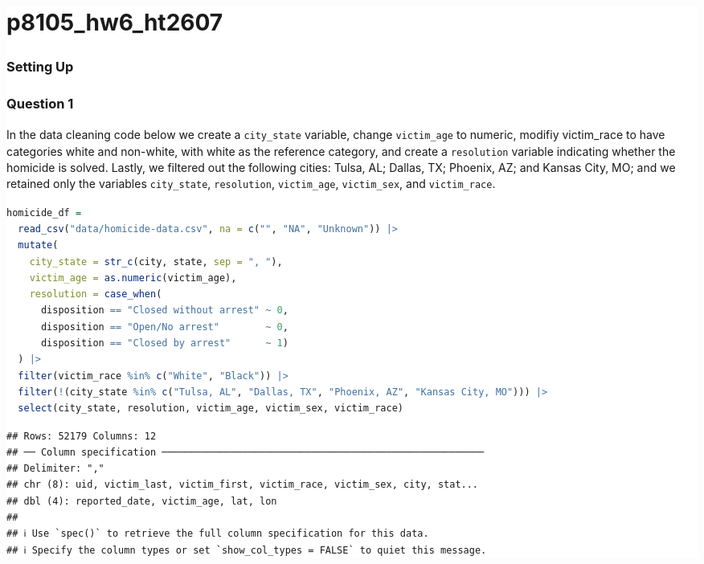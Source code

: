 p8105_hw6_ht2607
================

### Setting Up

### Question 1

In the data cleaning code below we create a `city_state` variable,
change `victim_age` to numeric, modifiy victim_race to have categories
white and non-white, with white as the reference category, and create a
`resolution` variable indicating whether the homicide is solved. Lastly,
we filtered out the following cities: Tulsa, AL; Dallas, TX; Phoenix,
AZ; and Kansas City, MO; and we retained only the variables
`city_state`, `resolution`, `victim_age`, `victim_sex`, and
`victim_race`.

``` r
homicide_df = 
  read_csv("data/homicide-data.csv", na = c("", "NA", "Unknown")) |> 
  mutate(
    city_state = str_c(city, state, sep = ", "),
    victim_age = as.numeric(victim_age),
    resolution = case_when(
      disposition == "Closed without arrest" ~ 0,
      disposition == "Open/No arrest"        ~ 0,
      disposition == "Closed by arrest"      ~ 1)
  ) |> 
  filter(victim_race %in% c("White", "Black")) |> 
  filter(!(city_state %in% c("Tulsa, AL", "Dallas, TX", "Phoenix, AZ", "Kansas City, MO"))) |> 
  select(city_state, resolution, victim_age, victim_sex, victim_race)
```

    ## Rows: 52179 Columns: 12
    ## ── Column specification ────────────────────────────────────────────────────────
    ## Delimiter: ","
    ## chr (8): uid, victim_last, victim_first, victim_race, victim_sex, city, stat...
    ## dbl (4): reported_date, victim_age, lat, lon
    ## 
    ## ℹ Use `spec()` to retrieve the full column specification for this data.
    ## ℹ Specify the column types or set `show_col_types = FALSE` to quiet this message.
